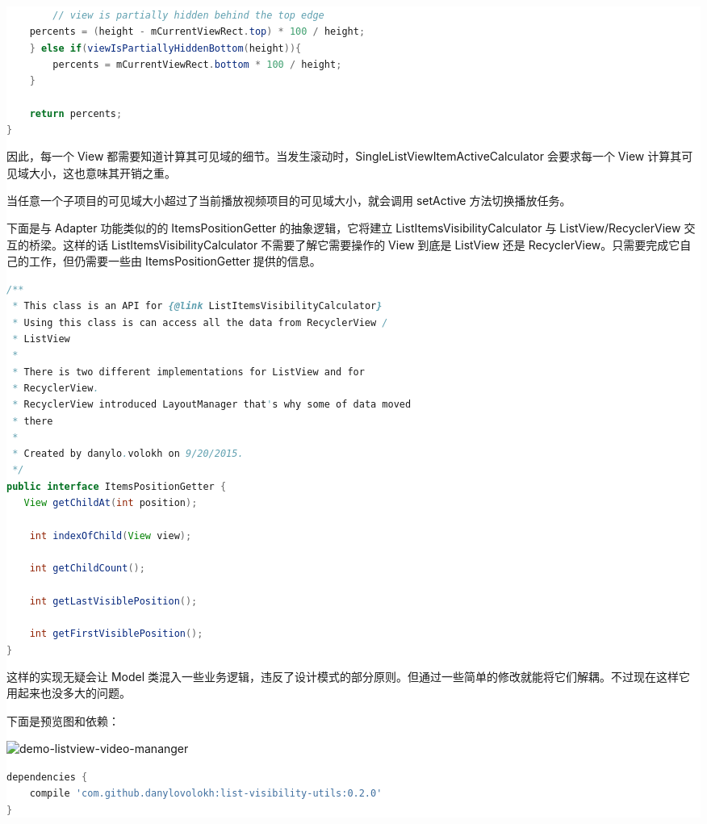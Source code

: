 ``` java
        // view is partially hidden behind the top edge
    percents = (height - mCurrentViewRect.top) * 100 / height;
    } else if(viewIsPartiallyHiddenBottom(height)){
        percents = mCurrentViewRect.bottom * 100 / height;
    }

    return percents;
}
```

因此，每一个 View 都需要知道计算其可见域的细节。当发生滚动时，SingleListViewItemActiveCalculator 会要求每一个 View 计算其可见域大小，这也意味其开销之重。

当任意一个子项目的可见域大小超过了当前播放视频项目的可见域大小，就会调用 setActive 方法切换播放任务。

下面是与 Adapter 功能类似的的 ItemsPositionGetter 的抽象逻辑，它将建立 ListItemsVisibilityCalculator 与 ListView/RecyclerView 交互的桥梁。这样的话 ListItemsVisibilityCalculator 不需要了解它需要操作的 View 到底是 ListView 还是 RecyclerView。只需要完成它自己的工作，但仍需要一些由 ItemsPositionGetter 提供的信息。

``` java
/**
 * This class is an API for {@link ListItemsVisibilityCalculator}
 * Using this class is can access all the data from RecyclerView / 
 * ListView
 *
 * There is two different implementations for ListView and for 
 * RecyclerView.
 * RecyclerView introduced LayoutManager that's why some of data moved
 * there
 *
 * Created by danylo.volokh on 9/20/2015.
 */
public interface ItemsPositionGetter {
   View getChildAt(int position);

    int indexOfChild(View view);

    int getChildCount();

    int getLastVisiblePosition();

    int getFirstVisiblePosition();
}
```

这样的实现无疑会让 Model 类混入一些业务逻辑，违反了设计模式的部分原则。但通过一些简单的修改就能将它们解耦。不过现在这样它用起来也没多大的问题。

下面是预览图和依赖：

![demo-listview-video-mananger][5]

``` gradle
dependencies {
    compile 'com.github.danylovolokh:list-visibility-utils:0.2.0'
}
```


  [1]: https://cdn.jsdelivr.net/gh/londbell/pic/img/facebook-listview-video.gif
  [2]: https://cdn.jsdelivr.net/gh/londbell/pic/img/magisto-listview-video.gif
  [3]: https://cdn.jsdelivr.net/gh/londbell/pic/img/Instagram-listview-vieo.gif
  [4]: https://cdn.jsdelivr.net/gh/londbell/pic/img/demo-listview-video-mananger.gif
  [5]: https://cdn.jsdelivr.net/gh/londbell/pic/img/simple-demo-listview-video.gif
  [6]: https://cdn.jsdelivr.net/gh/londbell/pic/img/final-demo-listview-video.gif